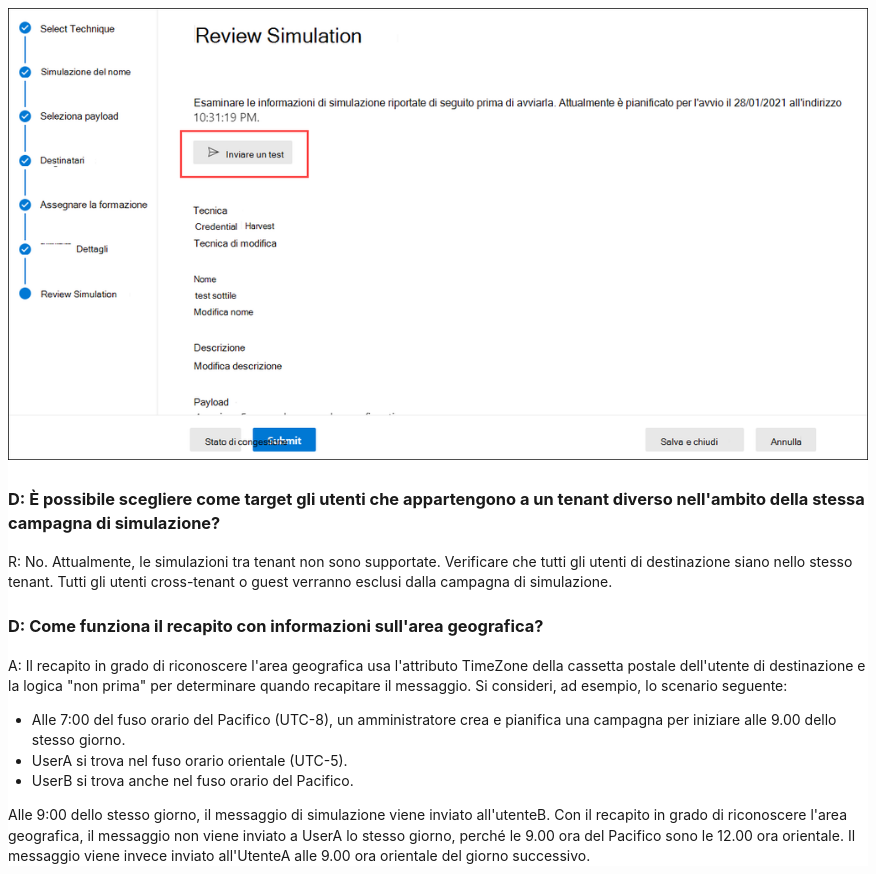 ![Pulsante Invia un test nella pagina Di simulazione revisione](../../media/attack-sim-review-simulation-page.png)

### <a name="q-can-i-target-users-that-belong-to-a-different-tenant-as-part-of-the-same-simulation-campaign"></a>D: È possibile scegliere come target gli utenti che appartengono a un tenant diverso nell'ambito della stessa campagna di simulazione?

R: No. Attualmente, le simulazioni tra tenant non sono supportate. Verificare che tutti gli utenti di destinazione siano nello stesso tenant. Tutti gli utenti cross-tenant o guest verranno esclusi dalla campagna di simulazione.

### <a name="q-how-does-region-aware-delivery-work"></a>D: Come funziona il recapito con informazioni sull'area geografica?

A: Il recapito in grado di riconoscere l'area geografica usa l'attributo TimeZone della cassetta postale dell'utente di destinazione e la logica "non prima" per determinare quando recapitare il messaggio. Si consideri, ad esempio, lo scenario seguente:

- Alle 7:00 del fuso orario del Pacifico (UTC-8), un amministratore crea e pianifica una campagna per iniziare alle 9.00 dello stesso giorno.
- UserA si trova nel fuso orario orientale (UTC-5).
- UserB si trova anche nel fuso orario del Pacifico.

Alle 9:00 dello stesso giorno, il messaggio di simulazione viene inviato all'utenteB. Con il recapito in grado di riconoscere l'area geografica, il messaggio non viene inviato a UserA lo stesso giorno, perché le 9.00 ora del Pacifico sono le 12.00 ora orientale. Il messaggio viene invece inviato all'UtenteA alle 9.00 ora orientale del giorno successivo.
